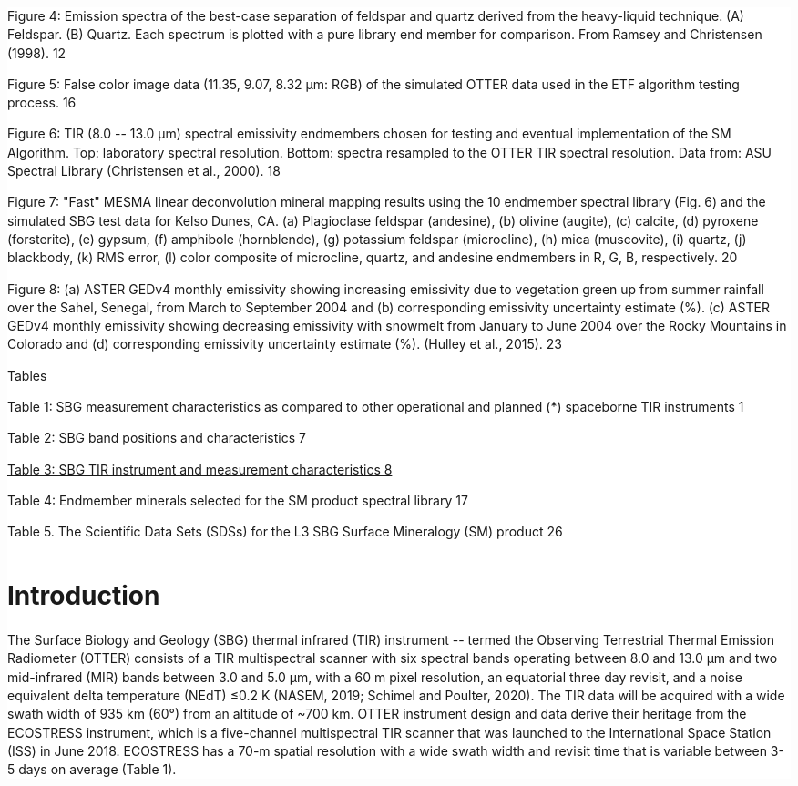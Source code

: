 Figure 4: Emission spectra of the best-case separation of feldspar and
quartz derived from the heavy-liquid technique. (A) Feldspar. (B)
Quartz. Each spectrum is plotted with a pure library end member for
comparison. From Ramsey and Christensen (1998). 12

Figure 5: False color image data (11.35, 9.07, 8.32 µm: RGB) of the
simulated OTTER data used in the ETF algorithm testing process. 16

Figure 6: TIR (8.0 -- 13.0 µm) spectral emissivity endmembers chosen for
testing and eventual implementation of the SM Algorithm. Top: laboratory
spectral resolution. Bottom: spectra resampled to the OTTER TIR spectral
resolution. Data from: ASU Spectral Library (Christensen et al., 2000).
18

Figure 7: "Fast" MESMA linear deconvolution mineral mapping results
using the 10 endmember spectral library (Fig. 6) and the simulated SBG
test data for Kelso Dunes, CA. (a) Plagioclase feldspar (andesine), (b)
olivine (augite), (c) calcite, (d) pyroxene (forsterite), (e) gypsum,
(f) amphibole (hornblende), (g) potassium feldspar (microcline), (h)
mica (muscovite), (i) quartz, (j) blackbody, (k) RMS error, (l) color
composite of microcline, quartz, and andesine endmembers in R, G, B,
respectively. 20

Figure 8: (a) ASTER GEDv4 monthly emissivity showing increasing
emissivity due to vegetation green up from summer rainfall over the
Sahel, Senegal, from March to September 2004 and (b) corresponding
emissivity uncertainty estimate (%). (c) ASTER GEDv4 monthly emissivity
showing decreasing emissivity with snowmelt from January to June 2004
over the Rocky Mountains in Colorado and (d) corresponding emissivity
uncertainty estimate (%). (Hulley et al., 2015). 23

Tables

[Table 1: SBG measurement characteristics as compared to other
operational and planned (\*) spaceborne TIR instruments
1](#_Toc142988417)

[Table 2: SBG band positions and characteristics 7](#_Toc142988418)

[Table 3: SBG TIR instrument and measurement characteristics
8](#_Ref229291197)

Table 4: Endmember minerals selected for the SM product spectral library
17

Table 5. The Scientific Data Sets (SDSs) for the L3 SBG Surface
Mineralogy (SM) product 26

# Introduction

The Surface Biology and Geology (SBG) thermal infrared (TIR) instrument
-- termed the Observing Terrestrial Thermal Emission Radiometer (OTTER)
consists of a TIR multispectral scanner with six spectral bands
operating between 8.0 and 13.0 µm and two mid-infrared (MIR) bands
between 3.0 and 5.0 µm, with a 60 m pixel resolution, an equatorial
three day revisit, and a noise equivalent delta temperature (NEdT) ≤0.2
K (NASEM, 2019; Schimel and Poulter, 2020). The TIR data will be
acquired with a wide swath width of 935 km (60°) from an altitude of
\~700 km. OTTER instrument design and data derive their heritage from
the ECOSTRESS instrument, which is a five-channel multispectral TIR
scanner that was launched to the International Space Station (ISS) in
June 2018. ECOSTRESS has a 70-m spatial resolution with a wide swath
width and revisit time that is variable between 3-5 days on average
(Table 1).
